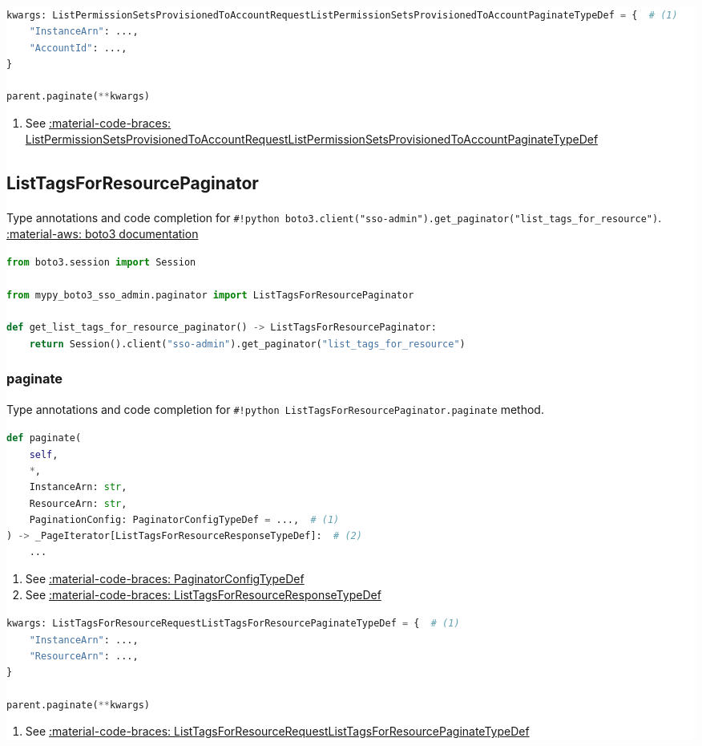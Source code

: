 
```python title="Usage example with kwargs"
kwargs: ListPermissionSetsProvisionedToAccountRequestListPermissionSetsProvisionedToAccountPaginateTypeDef = {  # (1)
    "InstanceArn": ...,
    "AccountId": ...,
}

parent.paginate(**kwargs)
```

1. See [:material-code-braces: ListPermissionSetsProvisionedToAccountRequestListPermissionSetsProvisionedToAccountPaginateTypeDef](./type_defs.md#listpermissionsetsprovisionedtoaccountrequestlistpermissionsetsprovisionedtoaccountpaginatetypedef) 
## ListTagsForResourcePaginator

Type annotations and code completion for `#!python boto3.client("sso-admin").get_paginator("list_tags_for_resource")`.
[:material-aws: boto3 documentation](https://boto3.amazonaws.com/v1/documentation/api/latest/reference/services/sso-admin.html#SSOAdmin.Paginator.ListTagsForResource)

```python title="Usage example"
from boto3.session import Session

from mypy_boto3_sso_admin.paginator import ListTagsForResourcePaginator

def get_list_tags_for_resource_paginator() -> ListTagsForResourcePaginator:
    return Session().client("sso-admin").get_paginator("list_tags_for_resource")
```


### paginate

Type annotations and code completion for `#!python ListTagsForResourcePaginator.paginate` method.

```python title="Method definition"
def paginate(
    self,
    *,
    InstanceArn: str,
    ResourceArn: str,
    PaginationConfig: PaginatorConfigTypeDef = ...,  # (1)
) -> _PageIterator[ListTagsForResourceResponseTypeDef]:  # (2)
    ...
```

1. See [:material-code-braces: PaginatorConfigTypeDef](./type_defs.md#paginatorconfigtypedef) 
2. See [:material-code-braces: ListTagsForResourceResponseTypeDef](./type_defs.md#listtagsforresourceresponsetypedef) 


```python title="Usage example with kwargs"
kwargs: ListTagsForResourceRequestListTagsForResourcePaginateTypeDef = {  # (1)
    "InstanceArn": ...,
    "ResourceArn": ...,
}

parent.paginate(**kwargs)
```

1. See [:material-code-braces: ListTagsForResourceRequestListTagsForResourcePaginateTypeDef](./type_defs.md#listtagsforresourcerequestlisttagsforresourcepaginatetypedef) 
